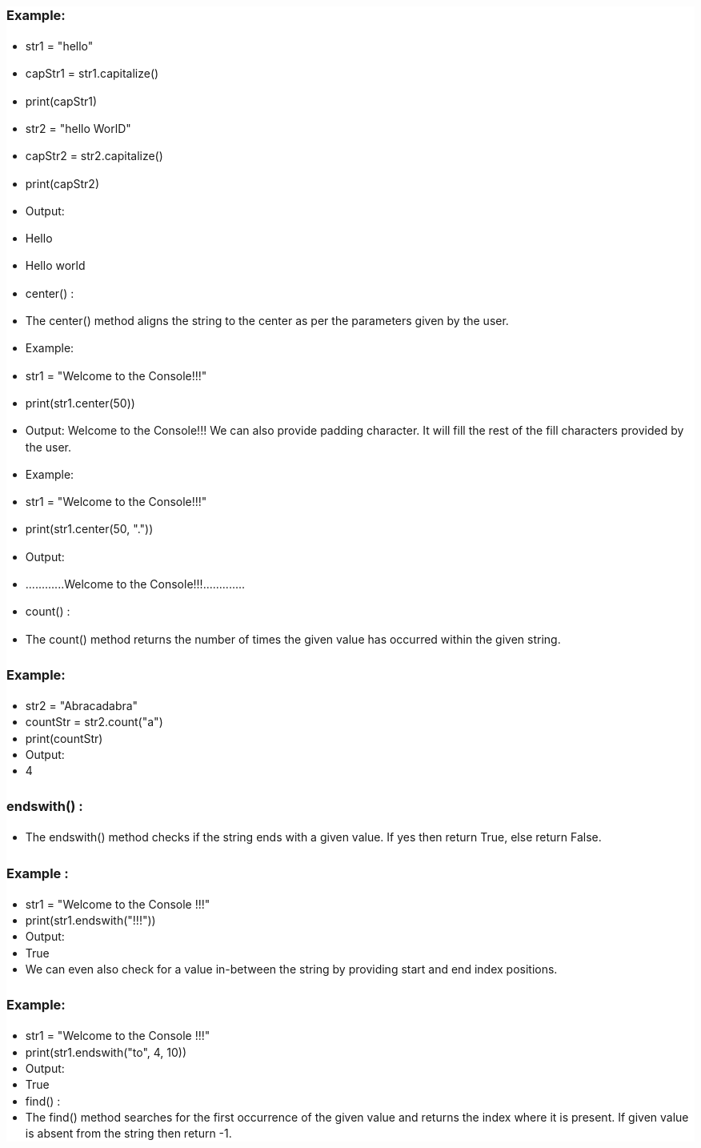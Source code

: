 ### Example:
- str1 = "hello"
- capStr1 = str1.capitalize()
- print(capStr1)
- str2 = "hello WorlD"
- capStr2 = str2.capitalize()
- print(capStr2)
- Output:
- Hello
- Hello world
- center() :
- The center() method aligns the string to the center as per the parameters given by the user.

- Example:
- str1 = "Welcome to the Console!!!"
- print(str1.center(50))
- Output:
            Welcome to the Console!!!
We can also provide padding character. It will fill the rest of the fill characters provided by the user.

- Example:
- str1 = "Welcome to the Console!!!"
- print(str1.center(50, "."))
- Output:
- ............Welcome to the Console!!!.............
- count() :
- The count() method returns the number of times the given value has occurred within the given string.

### Example:
- str2 = "Abracadabra"
- countStr = str2.count("a")
- print(countStr)
- Output:
- 4
### endswith() :
- The endswith() method checks if the string ends with a given value. If yes then return True, else return False.

### Example :
- str1 = "Welcome to the Console !!!"
- print(str1.endswith("!!!"))
- Output:
- True
- We can even also check for a value in-between the string by providing start and end index positions.

### Example:
- str1 = "Welcome to the Console !!!"
- print(str1.endswith("to", 4, 10))
- Output:
- True
- find() :
- The find() method searches for the first occurrence of the given value and returns the index where it is present. If given value is absent from the string then return -1.
